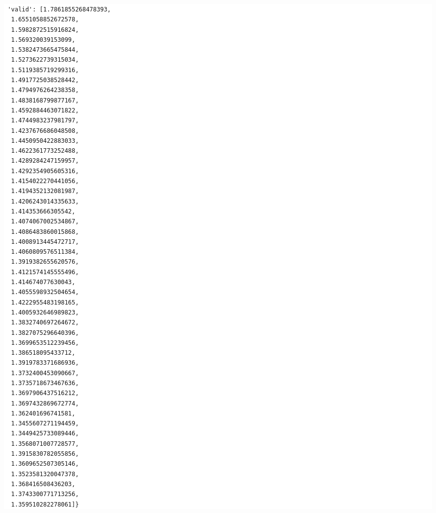     'valid': [1.7861855268478393,
      1.6551058852672578,
      1.5982872515916824,
      1.569320039153099,
      1.5382473665475844,
      1.5273622739315034,
      1.5119385719299316,
      1.4917725038528442,
      1.4794976264238358,
      1.4838168799877167,
      1.4592884463071822,
      1.4744983237981797,
      1.4237676686048508,
      1.4450950422883033,
      1.4622361773252488,
      1.4289284247159957,
      1.4292354905605316,
      1.4154022270441056,
      1.4194352132081987,
      1.4206243014335633,
      1.414353666305542,
      1.4074067002534867,
      1.4086483860015868,
      1.4008913445472717,
      1.4060809576511384,
      1.3919382655620576,
      1.4121574145555496,
      1.414674077630043,
      1.4055598932504654,
      1.4222955483198165,
      1.4005932646989823,
      1.3832740697264672,
      1.3827075296640396,
      1.3699653512239456,
      1.386518095433712,
      1.3919783371686936,
      1.3732400453090667,
      1.3735718673467636,
      1.3697906437516212,
      1.3697432869672774,
      1.362401696741581,
      1.3455607271194459,
      1.3449425733089446,
      1.3568071007728577,
      1.3915830782055856,
      1.3609652507305146,
      1.3523581320047378,
      1.368416508436203,
      1.3743300771713256,
      1.359510282278061]}
